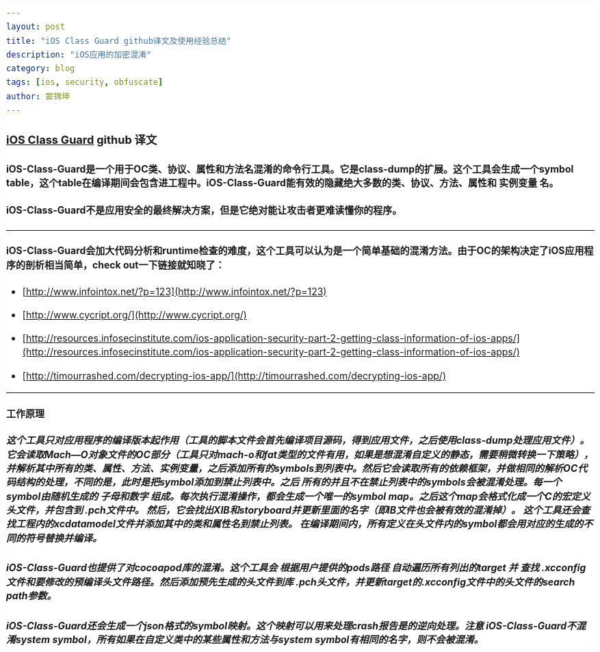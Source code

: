 ```yaml
---
layout: post
title: "iOS Class Guard github译文及使用经验总结"
description: "iOS应用的加密混淆"
category: blog
tags: [ios, security, obfuscate]
author: 窦锦坤
---
```


### [iOS Class Guard](https://github.com/Polidea/ios-class-guard#pro-version) github 译文

#### iOS-Class-Guard是一个用于OC类、协议、属性和方法名混淆的命令行工具。它是class-dump的扩展。这个工具会生成一个symbol table，这个table在编译期间会包含进工程中。iOS-Class-Guard能有效的隐藏绝大多数的类、协议、方法、属性和 实例变量 名。

#### iOS-Class-Guard不是应用安全的最终解决方案，但是它绝对能让攻击者更难读懂你的程序。

***

#### iOS-Class-Guard会加大代码分析和runtime检查的难度，这个工具可以认为是一个简单基础的混淆方法。由于OC的架构决定了iOS应用程序的剖析相当简单，check out一下链接就知晓了：

- [http://www.infointox.net/?p=123](http://www.infointox.net/?p=123)

- [http://www.cycript.org/](http://www.cycript.org/)

- [http://resources.infosecinstitute.com/ios-application-security-part-2-getting-class-information-of-ios-apps/](http://resources.infosecinstitute.com/ios-application-security-part-2-getting-class-information-of-ios-apps/)

- [http://timourrashed.com/decrypting-ios-app/](http://timourrashed.com/decrypting-ios-app/)

***

#### 工作原理

##### 这个工具只对应用程序的编译版本起作用（工具的脚本文件会首先编译项目源码，得到应用文件，之后使用class-dump处理应用文件）。它会读取Mach—O对象文件的OC部分（工具只对mach-o和fat类型的文件有用，如果是想混淆自定义的静态，需要稍微转换一下策略），并解析其中所有的类、属性、方法、实例变量，之后添加所有的symbols到列表中。然后它会读取所有的依赖框架，并做相同的解析OC代码结构的处理，不同的是，此时是把symbol添加到禁止列表中。之后 ***所有的并且不在禁止列表中***的symbols会被混淆处理。每一个symbol由随机生成的 子母和数字 组成。每次执行混淆操作，都会生成一个唯一的symbol map。之后这个map会格式化成一个C的宏定义 头文件，并包含到 .pch文件中。 然后，它会找出XIB和storyboard并更新里面的名字（即IB文件也会被有效的混淆掉）。 这个工具还会查找工程内的xcdatamodel文件并添加其中的类和属性名到禁止列表。 在编译期间内，所有定义在头文件内的symbol都会用对应的生成的不同的符号替换并编译。

##### iOS-Class-Guard也提供了对cocoapod库的混淆。这个工具会 根据用户提供的pods路径 自动遍历所有列出的target 并 查找 .xcconfig文件和要修改的预编译头文件路径。然后添加预先生成的头文件到库 .pch头文件，并更新target的.xcconfig文件中的头文件的search path参数。

##### iOS-Class-Guard还会生成一个json格式的symbol映射。这个映射可以用来处理crash报告是的逆向处理。注意 iOS-Class-Guard不混淆system symbol，所有如果在自定义类中的某些属性和方法与system symbol有相同的名字，则不会被混淆。
